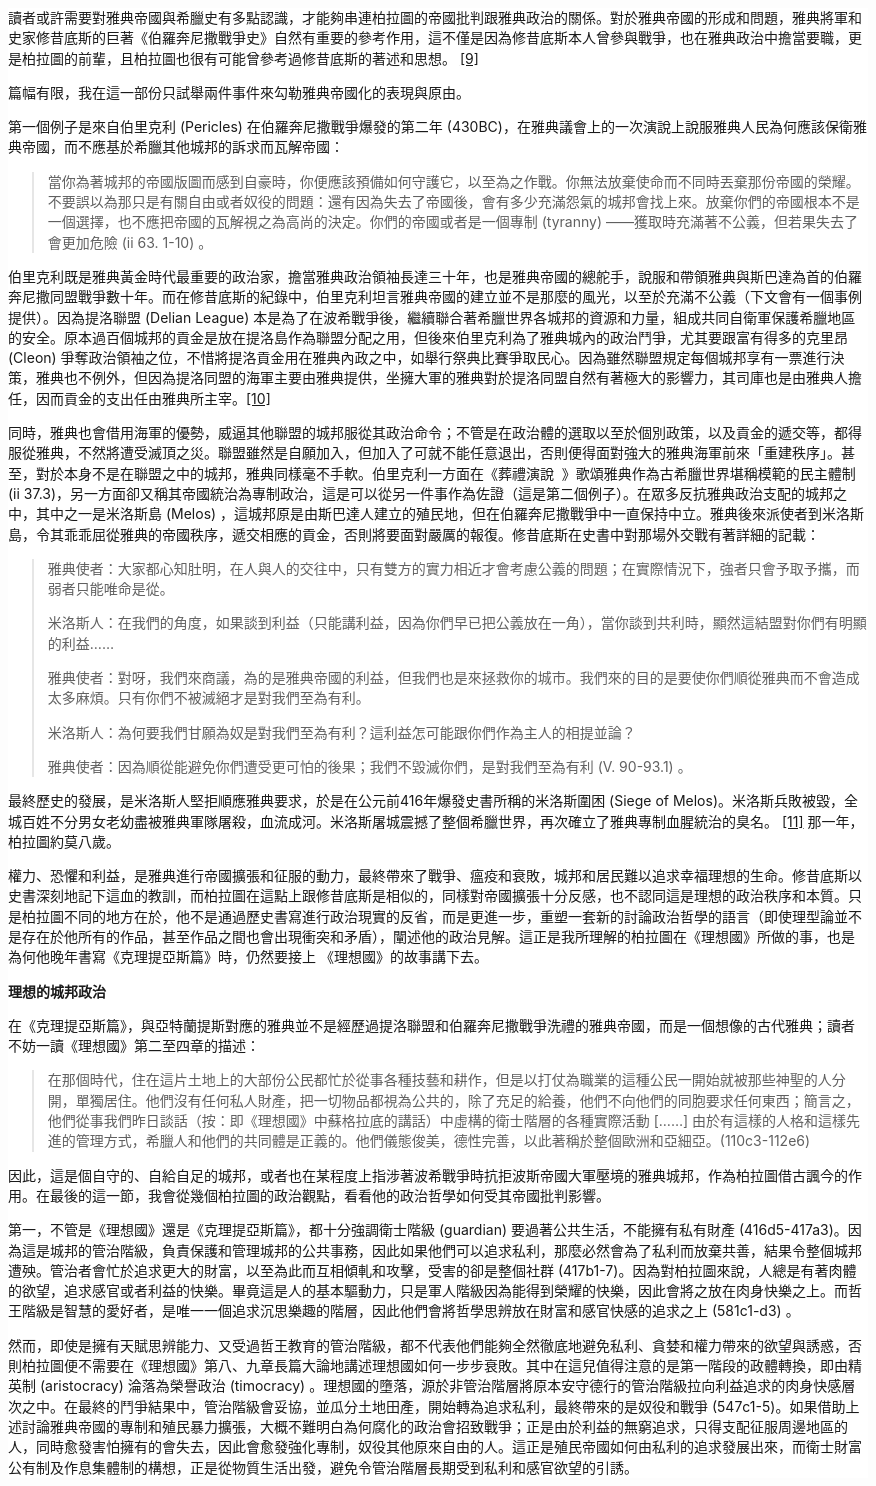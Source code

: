 讀者或許需要對雅典帝國與希臘史有多點認識，才能夠串連柏拉圖的帝國批判跟雅典政治的關係。對於雅典帝國的形成和問題，雅典將軍和史家修昔底斯的巨著《伯羅奔尼撒戰爭史》自然有重要的參考作用，這不僅是因為修昔底斯本人曾參與戰爭，也在雅典政治中擔當要職，更是柏拉圖的前輩，且柏拉圖也很有可能曾參考過修昔底斯的著述和思想。 [\[9\]](#footnote-9)

篇幅有限，我在這一部份只試舉兩件事件來勾勒雅典帝國化的表現與原由。

第一個例子是來自伯里克利 (Pericles) 在伯羅奔尼撒戰爭爆發的第二年 (430BC)，在雅典議會上的一次演說上說服雅典人民為何應該保衛雅典帝國，而不應基於希臘其他城邦的訴求而瓦解帝國：

> 當你為著城邦的帝國版圖而感到自豪時，你便應該預備如何守護它，以至為之作戰。你無法放棄使命而不同時丟棄那份帝國的榮耀。不要誤以為那只是有關自由或者奴役的問題：還有因為失去了帝國後，會有多少充滿怨氣的城邦會找上來。放棄你們的帝國根本不是一個選擇，也不應把帝國的瓦解視之為高尚的決定。你們的帝國或者是一個專制 (tyranny) ——獲取時充滿著不公義，但若果失去了會更加危險 (ii 63. 1-10) 。

伯里克利既是雅典黃金時代最重要的政治家，擔當雅典政治領袖長達三十年，也是雅典帝國的總舵手，說服和帶領雅典與斯巴達為首的伯羅奔尼撒同盟戰爭數十年。而在修昔底斯的紀錄中，伯里克利坦言雅典帝國的建立並不是那麼的風光，以至於充滿不公義（下文會有一個事例提供）。因為提洛聯盟 (Delian League) 本是為了在波希戰爭後，繼續聯合著希臘世界各城邦的資源和力量，組成共同自衛軍保護希臘地區的安全。原本過百個城邦的貢金是放在提洛島作為聯盟分配之用，但後來伯里克利為了雅典城內的政治鬥爭，尤其要跟富有得多的克里昂 (Cleon) 爭奪政治領袖之位，不惜將提洛貢金用在雅典內政之中，如舉行祭典比賽爭取民心。因為雖然聯盟規定每個城邦享有一票進行決策，雅典也不例外，但因為提洛同盟的海軍主要由雅典提供，坐擁大軍的雅典對於提洛同盟自然有著極大的影響力，其司庫也是由雅典人擔任，因而貢金的支出任由雅典所主宰。[\[10\]](#footnote-10) 

同時，雅典也會借用海軍的優勢，威逼其他聯盟的城邦服從其政治命令；不管是在政治體的選取以至於個別政策，以及貢金的遞交等，都得服從雅典，不然將遭受滅頂之災。聯盟雖然是自願加入，但加入了可就不能任意退出，否則便得面對強大的雅典海軍前來「重建秩序」。甚至，對於本身不是在聯盟之中的城邦，雅典同樣毫不手軟。伯里克利一方面在《葬禮演說  》歌頌雅典作為古希臘世界堪稱模範的民主體制 (ii 37.3)，另一方面卻又稱其帝國統治為專制政治，這是可以從另一件事作為佐證（這是第二個例子）。在眾多反抗雅典政治支配的城邦之中，其中之一是米洛斯島 (Melos) ，這城邦原是由斯巴達人建立的殖民地，但在伯羅奔尼撒戰爭中一直保持中立。雅典後來派使者到米洛斯島，令其乖乖屈從雅典的帝國秩序，遞交相應的貢金，否則將要面對嚴厲的報復。修昔底斯在史書中對那場外交戰有著詳細的記載：

> 雅典使者：大家都心知肚明，在人與人的交往中，只有雙方的實力相近才會考慮公義的問題；在實際情況下，強者只會予取予攜，而弱者只能唯命是從。
> 
> 米洛斯人：在我們的角度，如果談到利益（只能講利益，因為你們早已把公義放在一角），當你談到共利時，顯然這結盟對你們有明顯的利益……
> 
> 雅典使者：對呀，我們來商議，為的是雅典帝國的利益，但我們也是來拯救你的城市。我們來的目的是要使你們順從雅典而不會造成太多麻煩。只有你們不被滅絕才是對我們至為有利。
> 
> 米洛斯人：為何要我們甘願為奴是對我們至為有利？這利益怎可能跟你們作為主人的相提並論？
> 
> 雅典使者：因為順從能避免你們遭受更可怕的後果；我們不毀滅你們，是對我們至為有利 (V. 90-93.1) 。

最終歷史的發展，是米洛斯人堅拒順應雅典要求，於是在公元前416年爆發史書所稱的米洛斯圍困 (Siege of Melos)。米洛斯兵敗被毀，全城百姓不分男女老幼盡被雅典軍隊屠殺，血流成河。米洛斯屠城震撼了整個希臘世界，再次確立了雅典專制血腥統治的臭名。 [\[11\]](#footnote-11) 那一年，柏拉圖約莫八歲。

權力、恐懼和利益，是雅典進行帝國擴張和征服的動力，最終帶來了戰爭、瘟疫和衰敗，城邦和居民難以追求幸福理想的生命。修昔底斯以史書深刻地記下這血的教訓，而柏拉圖在這點上跟修昔底斯是相似的，同樣對帝國擴張十分反感，也不認同這是理想的政治秩序和本質。只是柏拉圖不同的地方在於，他不是通過歷史書寫進行政治現實的反省，而是更進一步，重塑一套新的討論政治哲學的語言（即使理型論並不是存在於他所有的作品，甚至作品之間也會出現衝突和矛盾），闡述他的政治見解。這正是我所理解的柏拉圖在《理想國》所做的事，也是為何他晚年書寫《克理提亞斯篇》時，仍然要接上 《理想國》的故事講下去。

**理想的城邦政治**

在《克理提亞斯篇》，與亞特蘭提斯對應的雅典並不是經歷過提洛聯盟和伯羅奔尼撒戰爭洗禮的雅典帝國，而是一個想像的古代雅典；讀者不妨一讀《理想國》第二至四章的描述：

> 在那個時代，住在這片土地上的大部份公民都忙於從事各種技藝和耕作，但是以打仗為職業的這種公民一開始就被那些神聖的人分開，單獨居住。他們沒有任何私人財產，把一切物品都視為公共的，除了充足的給養，他們不向他們的同胞要求任何東西；簡言之，他們從事我們昨日談話（按：即《理想國》中蘇格拉底的講話）中虛構的衛士階層的各種實際活動 \[……\] 由於有這樣的人格和這樣先進的管理方式，希臘人和他們的共同體是正義的。他們儀態俊美，德性完善，以此著稱於整個歐洲和亞細亞。(110c3-112e6)

因此，這是個自守的、自給自足的城邦，或者也在某程度上指涉著波希戰爭時抗拒波斯帝國大軍壓境的雅典城邦，作為柏拉圖借古諷今的作用。在最後的這一節，我會從幾個柏拉圖的政治觀點，看看他的政治哲學如何受其帝國批判影響。

第一，不管是《理想國》還是《克理提亞斯篇》，都十分強調衛士階級 (guardian) 要過著公共生活，不能擁有私有財產 (416d5-417a3)。因為這是城邦的管治階級，負責保護和管理城邦的公共事務，因此如果他們可以追求私利，那麼必然會為了私利而放棄共善，結果令整個城邦遭殃。管治者會忙於追求更大的財富，以至為此而互相傾軋和攻擊，受害的卻是整個社群 (417b1-7)。因為對柏拉圖來說，人總是有著肉體的欲望，追求感官或者利益的快樂。畢竟這是人的基本驅動力，只是軍人階級因為能得到榮耀的快樂，因此會將之放在肉身快樂之上。而哲王階級是智慧的愛好者，是唯一一個追求沉思樂趣的階層，因此他們會將哲學思辨放在財富和感官快感的追求之上 (581c1-d3) 。

然而，即使是擁有天賦思辨能力、又受過哲王教育的管治階級，都不代表他們能夠全然徹底地避免私利、貪婪和權力帶來的欲望與誘惑，否則柏拉圖便不需要在《理想國》第八、九章長篇大論地講述理想國如何一步步衰敗。其中在這兒值得注意的是第一階段的政體轉換，即由精英制 (aristocracy) 淪落為榮譽政治 (timocracy) 。理想國的墮落，源於非管治階層將原本安守德行的管治階級拉向利益追求的肉身快感層次之中。在最終的鬥爭結果中，管治階級會妥協，並瓜分土地田產，開始轉為追求私利，最終帶來的是奴役和戰爭 (547c1-5)。如果借助上述討論雅典帝國的專制和殖民暴力擴張，大概不難明白為何腐化的政治會招致戰爭；正是由於利益的無窮追求，只得支配征服周邊地區的人，同時愈發害怕擁有的會失去，因此會愈發強化專制，奴役其他原來自由的人。這正是殖民帝國如何由私利的追求發展出來，而衛士財富公有制及作息集體制的構想，正是從物質生活出發，避免令管治階層長期受到私利和感官欲望的引誘。
